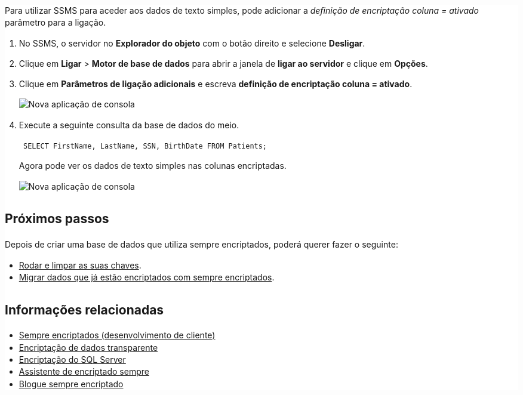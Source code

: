 Para utilizar SSMS para aceder aos dados de texto simples, pode adicionar a *definição de encriptação coluna = ativado* parâmetro para a ligação.

1. No SSMS, o servidor no **Explorador do objeto** com o botão direito e selecione **Desligar**.
2. Clique em **Ligar** > **Motor de base de dados** para abrir a janela de **ligar ao servidor** e clique em **Opções**.
3. Clique em **Parâmetros de ligação adicionais** e escreva **definição de encriptação coluna = ativado**.

    ![Nova aplicação de consola](./media/sql-database-always-encrypted-azure-key-vault/ssms-connection-parameter.png)

4. Execute a seguinte consulta da base de dados do meio.

        SELECT FirstName, LastName, SSN, BirthDate FROM Patients;

     Agora pode ver os dados de texto simples nas colunas encriptadas.


    ![Nova aplicação de consola](./media/sql-database-always-encrypted-azure-key-vault/ssms-plaintext.png)


## <a name="next-steps"></a>Próximos passos
Depois de criar uma base de dados que utiliza sempre encriptados, poderá querer fazer o seguinte:

- [Rodar e limpar as suas chaves](https://msdn.microsoft.com/library/mt607048.aspx).
- [Migrar dados que já estão encriptados com sempre encriptados](https://msdn.microsoft.com/library/mt621539.aspx).


## <a name="related-information"></a>Informações relacionadas

- [Sempre encriptados (desenvolvimento de cliente)](https://msdn.microsoft.com/library/mt147923.aspx)
- [Encriptação de dados transparente](https://msdn.microsoft.com/library/bb934049.aspx)
- [Encriptação do SQL Server](https://msdn.microsoft.com/library/bb510663.aspx)
- [Assistente de encriptado sempre](https://msdn.microsoft.com/library/mt459280.aspx)
- [Blogue sempre encriptado](http://blogs.msdn.com/b/sqlsecurity/archive/tags/always-encrypted/)

